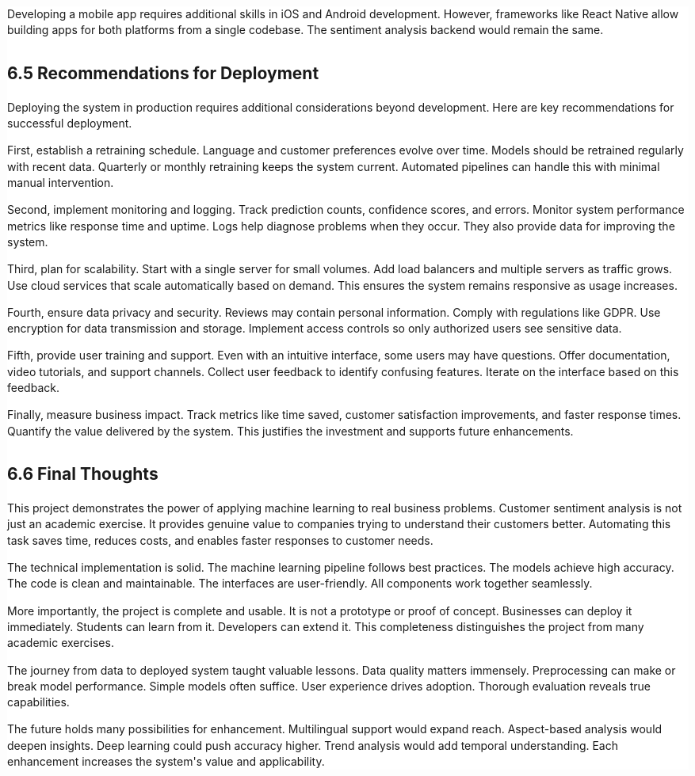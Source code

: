 Developing a mobile app requires additional skills in iOS and Android development. However, frameworks like React Native allow building apps for both platforms from a single codebase. The sentiment analysis backend would remain the same.

## 6.5 Recommendations for Deployment

Deploying the system in production requires additional considerations beyond development. Here are key recommendations for successful deployment.

First, establish a retraining schedule. Language and customer preferences evolve over time. Models should be retrained regularly with recent data. Quarterly or monthly retraining keeps the system current. Automated pipelines can handle this with minimal manual intervention.

Second, implement monitoring and logging. Track prediction counts, confidence scores, and errors. Monitor system performance metrics like response time and uptime. Logs help diagnose problems when they occur. They also provide data for improving the system.

Third, plan for scalability. Start with a single server for small volumes. Add load balancers and multiple servers as traffic grows. Use cloud services that scale automatically based on demand. This ensures the system remains responsive as usage increases.

Fourth, ensure data privacy and security. Reviews may contain personal information. Comply with regulations like GDPR. Use encryption for data transmission and storage. Implement access controls so only authorized users see sensitive data.

Fifth, provide user training and support. Even with an intuitive interface, some users may have questions. Offer documentation, video tutorials, and support channels. Collect user feedback to identify confusing features. Iterate on the interface based on this feedback.

Finally, measure business impact. Track metrics like time saved, customer satisfaction improvements, and faster response times. Quantify the value delivered by the system. This justifies the investment and supports future enhancements.

## 6.6 Final Thoughts

This project demonstrates the power of applying machine learning to real business problems. Customer sentiment analysis is not just an academic exercise. It provides genuine value to companies trying to understand their customers better. Automating this task saves time, reduces costs, and enables faster responses to customer needs.

The technical implementation is solid. The machine learning pipeline follows best practices. The models achieve high accuracy. The code is clean and maintainable. The interfaces are user-friendly. All components work together seamlessly.

More importantly, the project is complete and usable. It is not a prototype or proof of concept. Businesses can deploy it immediately. Students can learn from it. Developers can extend it. This completeness distinguishes the project from many academic exercises.

The journey from data to deployed system taught valuable lessons. Data quality matters immensely. Preprocessing can make or break model performance. Simple models often suffice. User experience drives adoption. Thorough evaluation reveals true capabilities.

The future holds many possibilities for enhancement. Multilingual support would expand reach. Aspect-based analysis would deepen insights. Deep learning could push accuracy higher. Trend analysis would add temporal understanding. Each enhancement increases the system's value and applicability.
